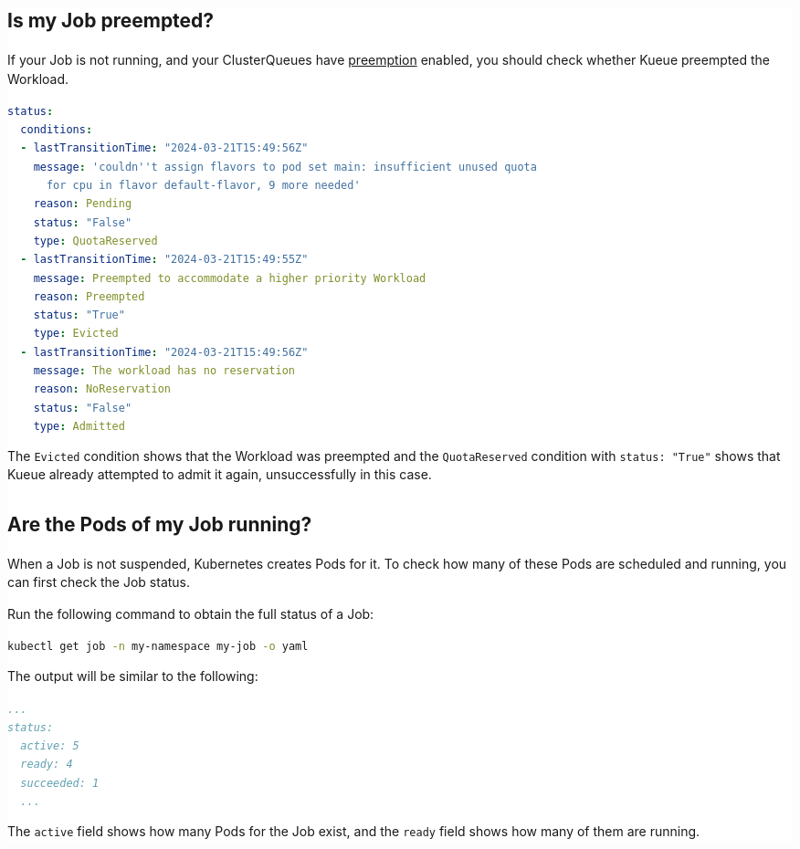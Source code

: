 ## Is my Job preempted?

If your Job is not running, and your ClusterQueues have [preemption](/docs/concepts/cluster_queue/#preemption) enabled,
you should check whether Kueue preempted the Workload.


```yaml
status:
  conditions:
  - lastTransitionTime: "2024-03-21T15:49:56Z"
    message: 'couldn''t assign flavors to pod set main: insufficient unused quota
      for cpu in flavor default-flavor, 9 more needed'
    reason: Pending
    status: "False"
    type: QuotaReserved
  - lastTransitionTime: "2024-03-21T15:49:55Z"
    message: Preempted to accommodate a higher priority Workload
    reason: Preempted
    status: "True"
    type: Evicted
  - lastTransitionTime: "2024-03-21T15:49:56Z"
    message: The workload has no reservation
    reason: NoReservation
    status: "False"
    type: Admitted
```

The `Evicted` condition shows that the Workload was preempted and the `QuotaReserved` condition with `status: "True"`
shows that Kueue already attempted to admit it again, unsuccessfully in this case.

## Are the Pods of my Job running?

When a Job is not suspended, Kubernetes creates Pods for it.
To check how many of these Pods are scheduled and running, you can first check the Job status.

Run the following command to obtain the full status of a Job:

```bash
kubectl get job -n my-namespace my-job -o yaml
```

The output will be similar to the following:
```yaml
...
status:
  active: 5
  ready: 4
  succeeded: 1
  ...
```

The `active` field shows how many Pods for the Job exist, and the `ready` field shows how many of them are running.
